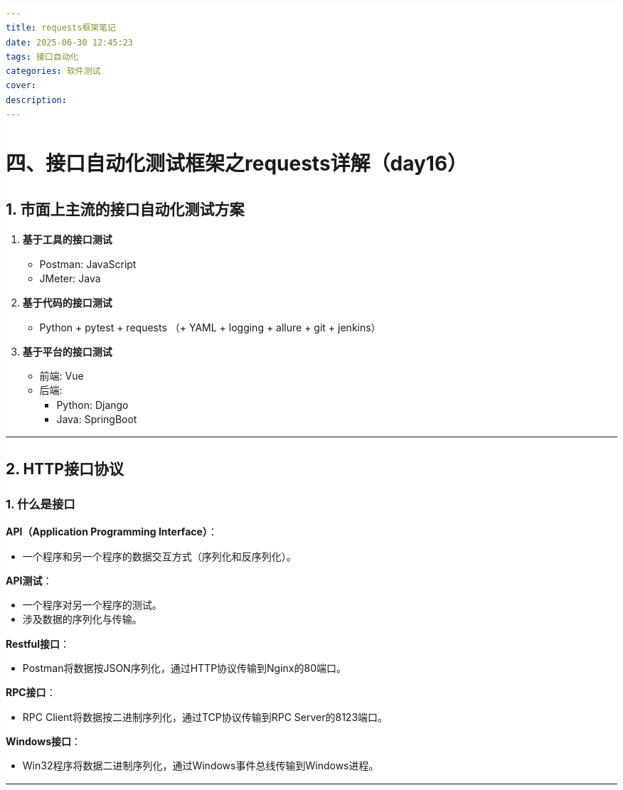 ```yaml
---
title: requests框架笔记
date: 2025-06-30 12:45:23
tags: 接口自动化
categories: 软件测试
cover:
description:
---
```


# 四、接口自动化测试框架之requests详解（day16）

## 1. 市面上主流的接口自动化测试方案

1. **基于工具的接口测试**  
   - Postman: JavaScript  
   - JMeter: Java  

2. **基于代码的接口测试**  
   - Python + pytest + requests （+ YAML + logging + allure + git + jenkins）  

3. **基于平台的接口测试**  
   - 前端: Vue  
   - 后端:  
     - Python: Django  
     - Java: SpringBoot  

---

## 2. HTTP接口协议

### 1. 什么是接口

**API（Application Programming Interface）**：  
- 一个程序和另一个程序的数据交互方式（序列化和反序列化）。  

**API测试**：  
- 一个程序对另一个程序的测试。  
- 涉及数据的序列化与传输。  

**Restful接口**：  

- Postman将数据按JSON序列化，通过HTTP协议传输到Nginx的80端口。  

**RPC接口**：  
- RPC Client将数据按二进制序列化，通过TCP协议传输到RPC Server的8123端口。  

**Windows接口**：  
- Win32程序将数据二进制序列化，通过Windows事件总线传输到Windows进程。  

---
